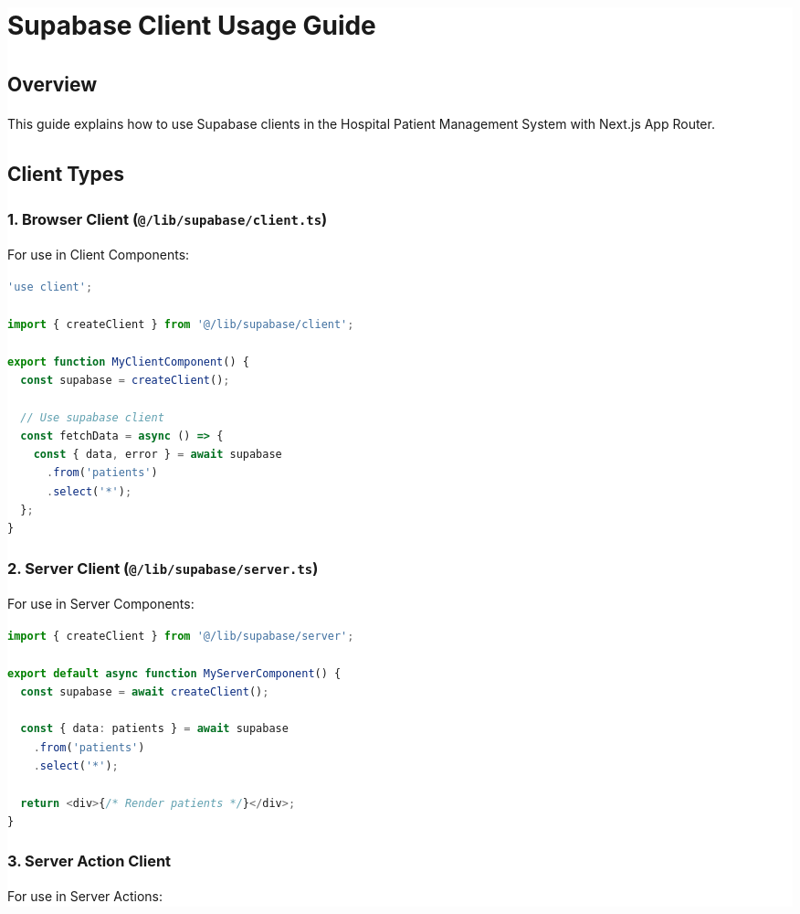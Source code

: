 # Supabase Client Usage Guide

## Overview

This guide explains how to use Supabase clients in the Hospital Patient Management System with Next.js App Router.

## Client Types

### 1. Browser Client (`@/lib/supabase/client.ts`)

For use in Client Components:

```typescript
'use client';

import { createClient } from '@/lib/supabase/client';

export function MyClientComponent() {
  const supabase = createClient();
  
  // Use supabase client
  const fetchData = async () => {
    const { data, error } = await supabase
      .from('patients')
      .select('*');
  };
}
```

### 2. Server Client (`@/lib/supabase/server.ts`)

For use in Server Components:

```typescript
import { createClient } from '@/lib/supabase/server';

export default async function MyServerComponent() {
  const supabase = await createClient();
  
  const { data: patients } = await supabase
    .from('patients')
    .select('*');
    
  return <div>{/* Render patients */}</div>;
}
```

### 3. Server Action Client

For use in Server Actions:
